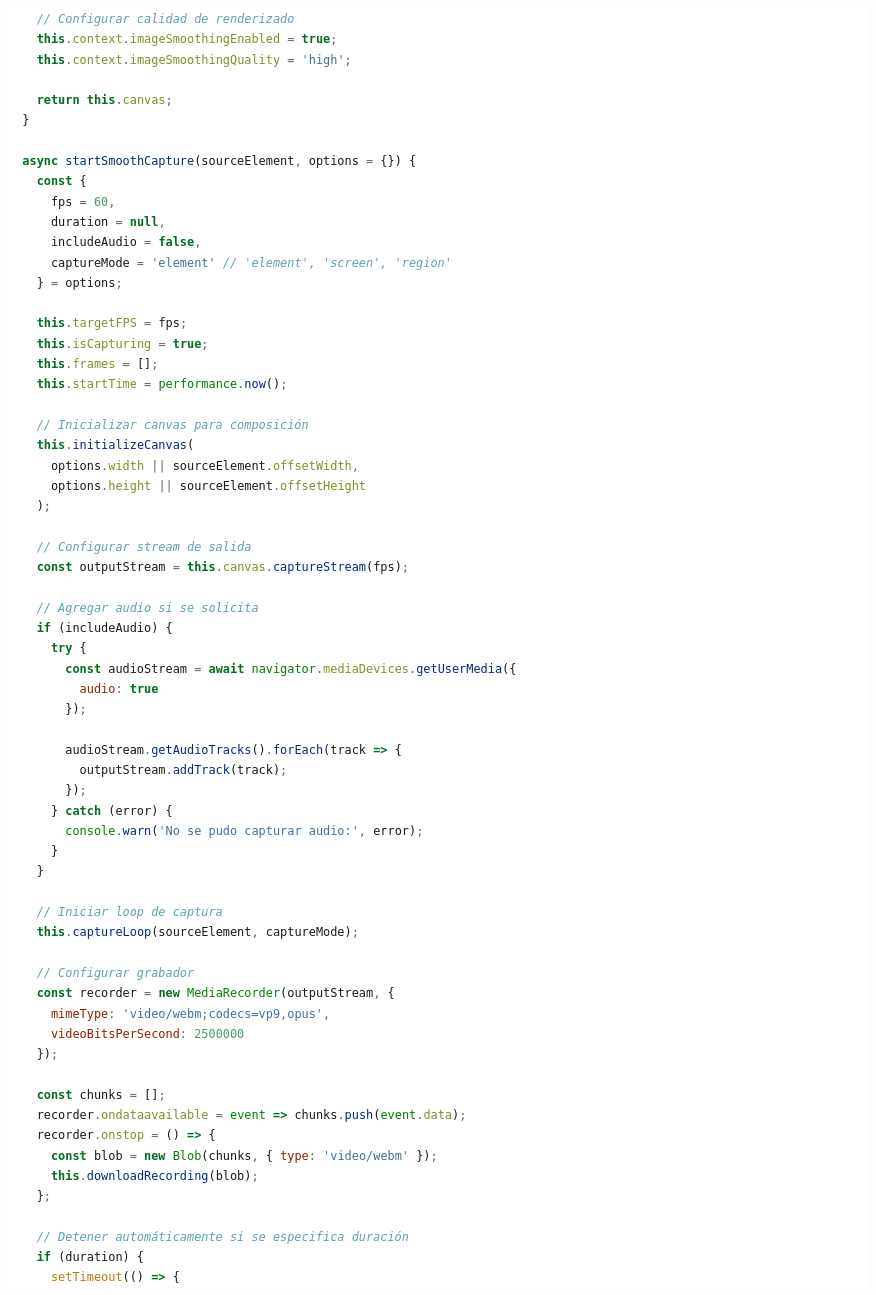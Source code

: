 ```javascript
    // Configurar calidad de renderizado
    this.context.imageSmoothingEnabled = true;
    this.context.imageSmoothingQuality = 'high';
    
    return this.canvas;
  }

  async startSmoothCapture(sourceElement, options = {}) {
    const {
      fps = 60,
      duration = null,
      includeAudio = false,
      captureMode = 'element' // 'element', 'screen', 'region'
    } = options;

    this.targetFPS = fps;
    this.isCapturing = true;
    this.frames = [];
    this.startTime = performance.now();

    // Inicializar canvas para composición
    this.initializeCanvas(
      options.width || sourceElement.offsetWidth,
      options.height || sourceElement.offsetHeight
    );

    // Configurar stream de salida
    const outputStream = this.canvas.captureStream(fps);
    
    // Agregar audio si se solicita
    if (includeAudio) {
      try {
        const audioStream = await navigator.mediaDevices.getUserMedia({
          audio: true
        });
        
        audioStream.getAudioTracks().forEach(track => {
          outputStream.addTrack(track);
        });
      } catch (error) {
        console.warn('No se pudo capturar audio:', error);
      }
    }

    // Iniciar loop de captura
    this.captureLoop(sourceElement, captureMode);

    // Configurar grabador
    const recorder = new MediaRecorder(outputStream, {
      mimeType: 'video/webm;codecs=vp9,opus',
      videoBitsPerSecond: 2500000
    });

    const chunks = [];
    recorder.ondataavailable = event => chunks.push(event.data);
    recorder.onstop = () => {
      const blob = new Blob(chunks, { type: 'video/webm' });
      this.downloadRecording(blob);
    };

    // Detener automáticamente si se especifica duración
    if (duration) {
      setTimeout(() => {
```